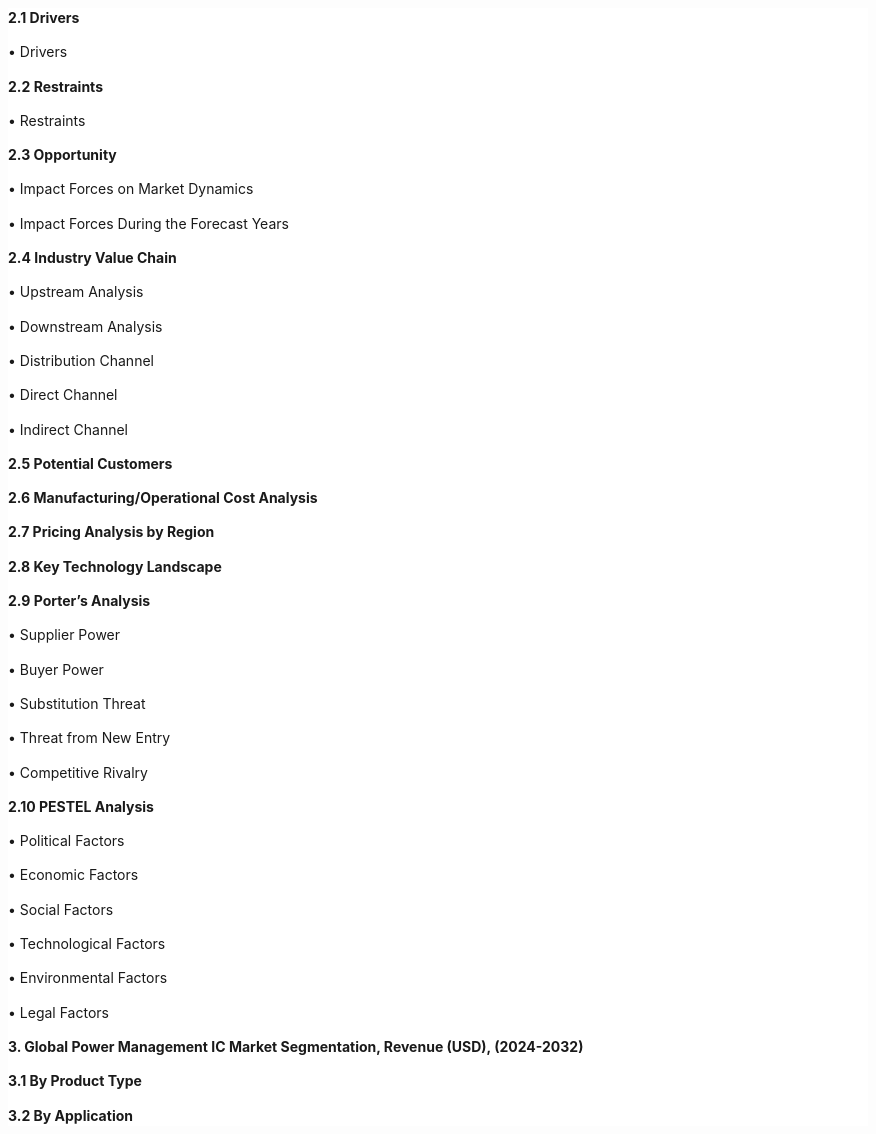 <strong>2.1 Drivers</strong>

• Drivers

<strong>2.2 Restraints</strong>

• Restraints

<strong>2.3 Opportunity</strong>

• Impact Forces on Market Dynamics

• Impact Forces During the Forecast Years

<strong>2.4 Industry Value Chain</strong>

• Upstream Analysis

• Downstream Analysis

• Distribution Channel

• Direct Channel

• Indirect Channel

<strong>2.5 Potential Customers</strong>

<strong>2.6 Manufacturing/Operational Cost Analysis</strong>

<strong>2.7 Pricing Analysis by Region</strong>

<strong>2.8 Key Technology Landscape</strong>

<strong>2.9 Porter’s Analysis</strong>

• Supplier Power

• Buyer Power

• Substitution Threat

• Threat from New Entry

• Competitive Rivalry

<strong>2.10 PESTEL Analysis</strong>

• Political Factors

• Economic Factors

• Social Factors

• Technological Factors

• Environmental Factors

• Legal Factors

<strong>3. Global Power Management IC Market Segmentation, Revenue (USD), (2024-2032)</strong>

<strong>3.1 By Product Type</strong>

<strong>3.2 By Application</strong>
